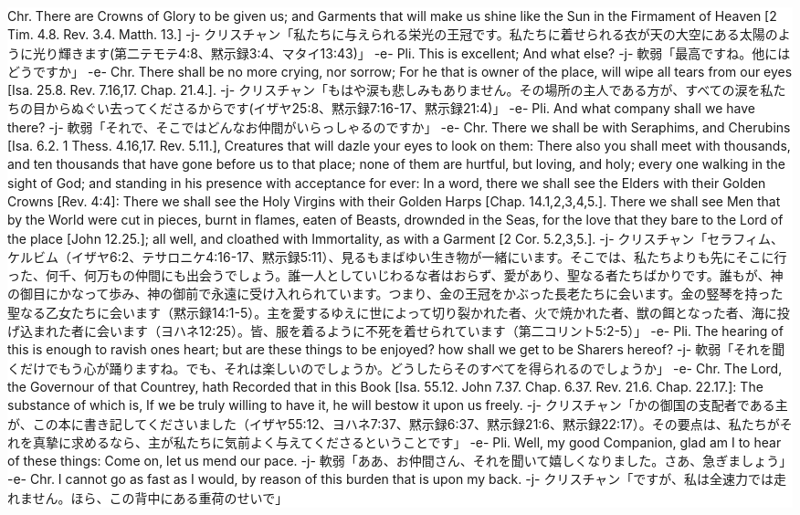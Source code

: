 Chr. There are Crowns of Glory to be given us; and Garments that will make us shine like the Sun in the Firmament of Heaven [2 Tim. 4.8. Rev. 3.4. Matth. 13.]
-j-
クリスチャン「私たちに与えられる栄光の王冠です。私たちに着せられる衣が天の大空にある太陽のように光り輝きます(第二テモテ4:8、黙示録3:4、マタイ13:43)」
-e-
Pli. This is excellent; And what else?
-j-
軟弱「最高ですね。他にはどうですか」
-e-
Chr. There shall be no more crying, nor sorrow; For he that is owner of the place, will wipe all tears from our eyes [Isa. 25.8. Rev. 7.16,17. Chap. 21.4.].
-j-
クリスチャン「もはや涙も悲しみもありません。その場所の主人である方が、すべての涙を私たちの目からぬぐい去ってくださるからです(イザヤ25:8、黙示録7:16-17、黙示録21:4)」
-e-
Pli. And what company shall we have there?
-j-
軟弱「それで、そこではどんなお仲間がいらっしゃるのですか」
-e-
Chr. There we shall be with Seraphims, and Cherubins [Isa. 6.2. 1 Thess. 4.16,17. Rev. 5.11.], Creatures that will dazle your eyes to look on them: There also you shall meet with thousands, and ten thousands that have gone before us to that place; none of them are hurtful, but loving, and holy; every one walking in the sight of God; and standing in his presence with acceptance for ever: In a word, there we shall see the Elders with their Golden Crowns [Rev. 4:4]: There we shall see the Holy Virgins with their Golden Harps [Chap. 14.1,2,3,4,5.]. There we shall see Men that by the World were cut in pieces, burnt in flames, eaten of Beasts, drownded in the Seas, for the love that they bare to the Lord of the place [John 12.25.]; all well, and cloathed with Immortality, as with a Garment [2 Cor. 5.2,3,5.].
-j-
クリスチャン「セラフィム、ケルビム（イザヤ6:2、テサロニケ4:16-17、黙示録5:11）、見るもまばゆい生き物が一緒にいます。そこでは、私たちよりも先にそこに行った、何千、何万もの仲間にも出会うでしょう。誰一人としていじわるな者はおらず、愛があり、聖なる者たちばかりです。誰もが、神の御目にかなって歩み、神の御前で永遠に受け入れられています。つまり、金の王冠をかぶった長老たちに会います。金の竪琴を持った聖なる乙女たちに会います（黙示録14:1-5）。主を愛するゆえに世によって切り裂かれた者、火で焼かれた者、獣の餌となった者、海に投げ込まれた者に会います（ヨハネ12:25）。皆、服を着るように不死を着せられています（第二コリント5:2-5）」
-e-
Pli. The hearing of this is enough to ravish ones heart; but are these things to be enjoyed? how shall we get to be Sharers hereof?
-j-
軟弱「それを聞くだけでもう心が踊りますね。でも、それは楽しいのでしょうか。どうしたらそのすべてを得られるのでしょうか」
-e-
Chr. The Lord, the Governour of that Countrey, hath Recorded that in this Book [Isa. 55.12. John 7.37. Chap. 6.37. Rev. 21.6. Chap. 22.17.]: The substance of which is, If we be truly willing to have it, he will bestow it upon us freely.
-j-
クリスチャン「かの御国の支配者である主が、この本に書き記してくださいました（イザヤ55:12、ヨハネ7:37、黙示録6:37、黙示録21:6、黙示録22:17）。その要点は、私たちがそれを真摯に求めるなら、主が私たちに気前よく与えてくださるということです」
-e-
Pli. Well, my good Companion, glad am I to hear of these things: Come on, let us mend our pace.
-j-
軟弱「ああ、お仲間さん、それを聞いて嬉しくなりました。さあ、急ぎましょう」
-e-
Chr. I cannot go as fast as I would, by reason of this burden that is upon my back.
-j-
クリスチャン「ですが、私は全速力では走れません。ほら、この背中にある重荷のせいで」
